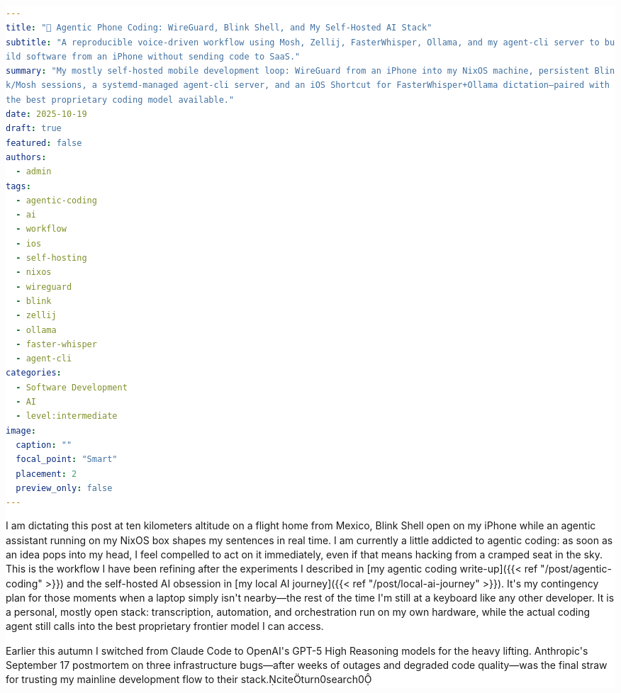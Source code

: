 ```yaml
---
title: "📱 Agentic Phone Coding: WireGuard, Blink Shell, and My Self-Hosted AI Stack"
subtitle: "A reproducible voice-driven workflow using Mosh, Zellij, FasterWhisper, Ollama, and my agent-cli server to build software from an iPhone without sending code to SaaS."
summary: "My mostly self-hosted mobile development loop: WireGuard from an iPhone into my NixOS machine, persistent Blink/Mosh sessions, a systemd-managed agent-cli server, and an iOS Shortcut for FasterWhisper+Ollama dictation—paired with the best proprietary coding model available."
date: 2025-10-19
draft: true
featured: false
authors:
  - admin
tags:
  - agentic-coding
  - ai
  - workflow
  - ios
  - self-hosting
  - nixos
  - wireguard
  - blink
  - zellij
  - ollama
  - faster-whisper
  - agent-cli
categories:
  - Software Development
  - AI
  - level:intermediate
image:
  caption: ""
  focal_point: "Smart"
  placement: 2
  preview_only: false
---
```


I am dictating this post at ten kilometers altitude on a flight home from Mexico, Blink Shell open on my iPhone while an agentic assistant running on my NixOS box shapes my sentences in real time.
I am currently a little addicted to agentic coding: as soon as an idea pops into my head, I feel compelled to act on it immediately, even if that means hacking from a cramped seat in the sky.
This is the workflow I have been refining after the experiments I described in [my agentic coding write-up]({{< ref "/post/agentic-coding" >}}) and the self-hosted AI obsession in [my local AI journey]({{< ref "/post/local-ai-journey" >}}).
It's my contingency plan for those moments when a laptop simply isn't nearby—the rest of the time I'm still at a keyboard like any other developer.
It is a personal, mostly open stack: transcription, automation, and orchestration run on my own hardware, while the actual coding agent still calls into the best proprietary frontier model I can access.

Earlier this autumn I switched from Claude Code to OpenAI's GPT-5 High Reasoning models for the heavy lifting.
Anthropic's September 17 postmortem on three infrastructure bugs—after weeks of outages and degraded code quality—was the final straw for trusting my mainline development flow to their stack.citeturn0search0
